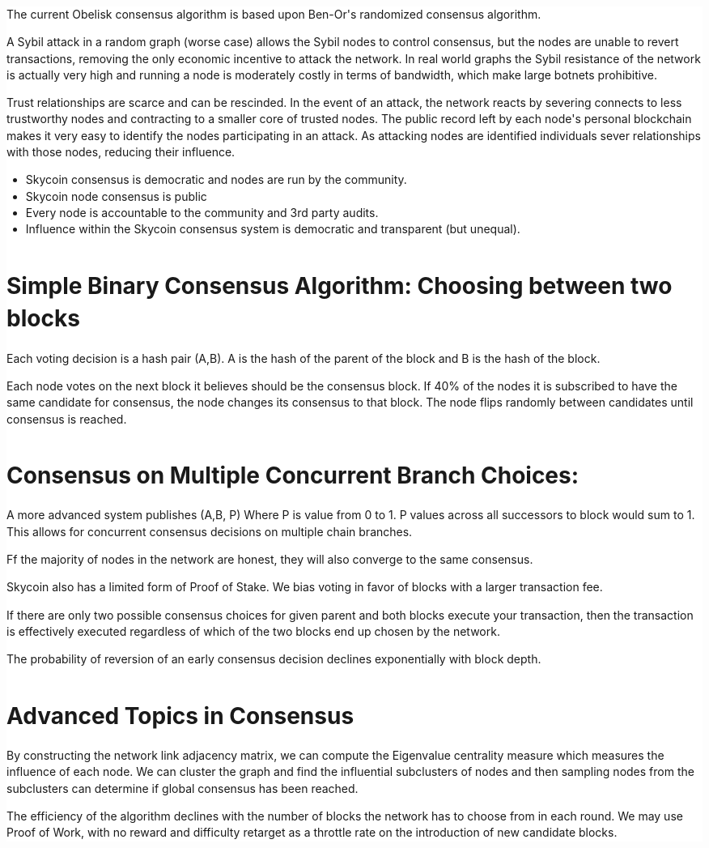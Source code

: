 The current Obelisk consensus algorithm is based upon Ben-Or's randomized consensus algorithm.

A Sybil attack in a random graph (worse case) allows the Sybil nodes to control consensus, but the nodes are unable to revert transactions, removing the only economic incentive to attack the network. In real world graphs the Sybil resistance of the network is actually very high and running a node is moderately costly in terms of bandwidth, which make large botnets prohibitive.

Trust relationships are scarce and can be rescinded. In the event of an attack, the network reacts by severing connects to less trustworthy nodes and contracting to a smaller core of trusted nodes. The public record left by each node's personal blockchain makes it very easy to identify the nodes participating in an attack. As attacking nodes are identified individuals sever  relationships with those nodes, reducing their influence.


- Skycoin consensus is democratic and nodes are run by the community. 
- Skycoin node consensus is public
- Every node is accountable to the community and 3rd party audits.
- Influence within the Skycoin consensus system is democratic and transparent (but unequal).

Simple Binary Consensus Algorithm: Choosing between two blocks
====

Each voting decision is a hash pair (A,B). A is the hash of the parent of the block and B is the hash of the block.

Each node votes on the next block it believes should be the consensus block. If 40% of the nodes it is subscribed to have the same candidate for consensus, the node changes its consensus to that block. The node flips randomly between candidates until consensus is reached.

Consensus on Multiple Concurrent Branch Choices:
====

A more advanced system publishes (A,B, P) Where P is value from 0 to 1. P values across all successors to block would sum to 1. This allows for concurrent consensus decisions on multiple chain branches.

Ff the majority of nodes in the network are honest, they will also converge to the same consensus.

Skycoin also has a limited form of Proof of Stake. We bias voting in favor of blocks with a larger transaction fee.

If there are only two possible consensus choices for given parent and both blocks execute your transaction, then the transaction is effectively executed regardless of which of the two blocks end up chosen by the network.

The probability of reversion of an early consensus decision declines exponentially with block depth.


Advanced Topics in Consensus
====

By constructing the network link adjacency matrix, we can compute the Eigenvalue centrality measure which measures the influence of each node. We can cluster the graph and find the influential subclusters of nodes and then sampling nodes from the subclusters can determine if global consensus has been reached.

The efficiency of the algorithm declines with the number of blocks the network has to choose from in each round. We may use Proof of Work, with no reward and difficulty retarget as a throttle rate on the introduction of new candidate blocks.
